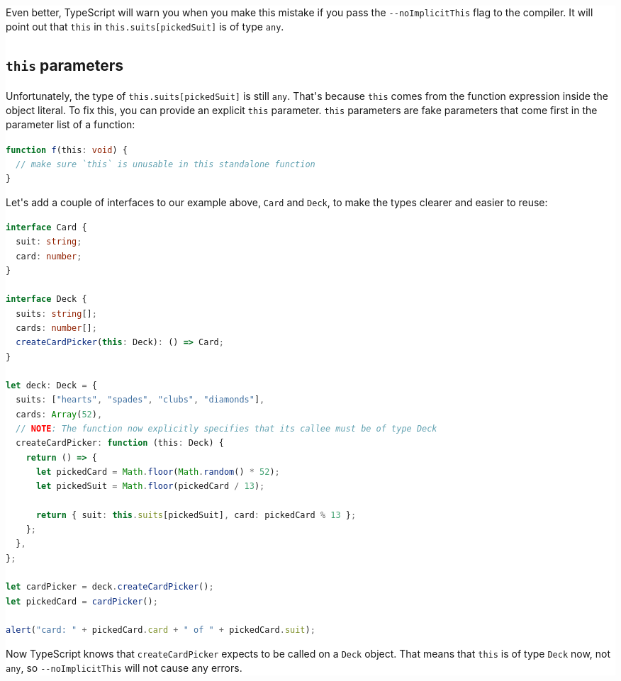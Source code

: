 Even better, TypeScript will warn you when you make this mistake if you pass the `--noImplicitThis` flag to the compiler.
It will point out that `this` in `this.suits[pickedSuit]` is of type `any`.

## `this` parameters

Unfortunately, the type of `this.suits[pickedSuit]` is still `any`.
That's because `this` comes from the function expression inside the object literal.
To fix this, you can provide an explicit `this` parameter.
`this` parameters are fake parameters that come first in the parameter list of a function:

```ts
function f(this: void) {
  // make sure `this` is unusable in this standalone function
}
```

Let's add a couple of interfaces to our example above, `Card` and `Deck`, to make the types clearer and easier to reuse:

```ts twoslash
interface Card {
  suit: string;
  card: number;
}

interface Deck {
  suits: string[];
  cards: number[];
  createCardPicker(this: Deck): () => Card;
}

let deck: Deck = {
  suits: ["hearts", "spades", "clubs", "diamonds"],
  cards: Array(52),
  // NOTE: The function now explicitly specifies that its callee must be of type Deck
  createCardPicker: function (this: Deck) {
    return () => {
      let pickedCard = Math.floor(Math.random() * 52);
      let pickedSuit = Math.floor(pickedCard / 13);

      return { suit: this.suits[pickedSuit], card: pickedCard % 13 };
    };
  },
};

let cardPicker = deck.createCardPicker();
let pickedCard = cardPicker();

alert("card: " + pickedCard.card + " of " + pickedCard.suit);
```

Now TypeScript knows that `createCardPicker` expects to be called on a `Deck` object.
That means that `this` is of type `Deck` now, not `any`, so `--noImplicitThis` will not cause any errors.
